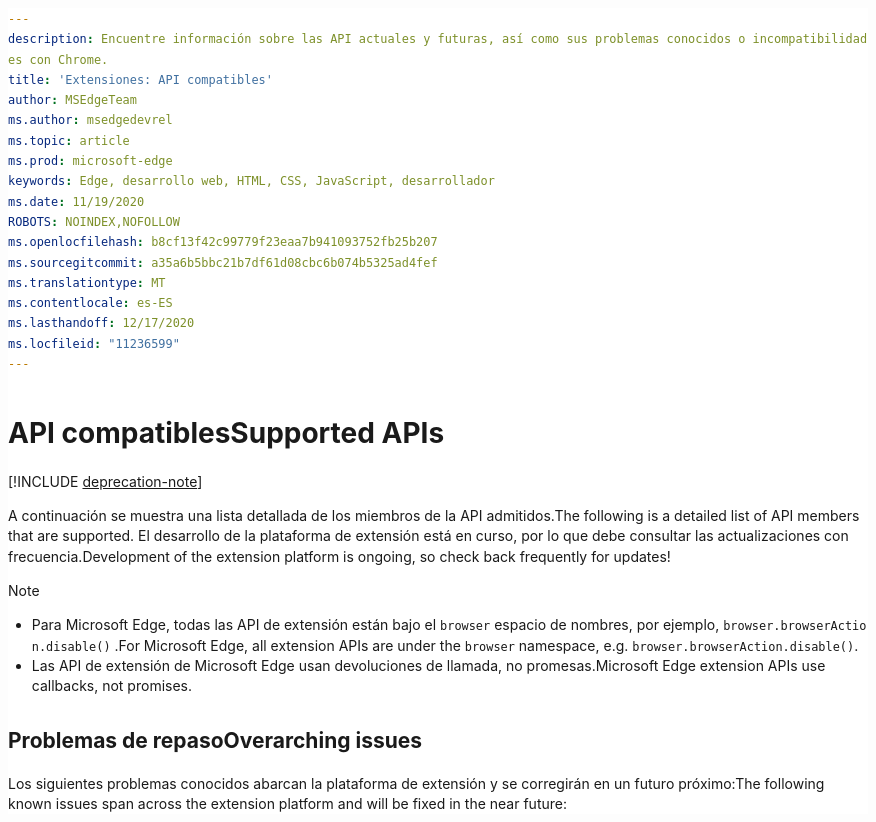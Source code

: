 ```yaml
---
description: Encuentre información sobre las API actuales y futuras, así como sus problemas conocidos o incompatibilidades con Chrome.
title: 'Extensiones: API compatibles'
author: MSEdgeTeam
ms.author: msedgedevrel
ms.topic: article
ms.prod: microsoft-edge
keywords: Edge, desarrollo web, HTML, CSS, JavaScript, desarrollador
ms.date: 11/19/2020
ROBOTS: NOINDEX,NOFOLLOW
ms.openlocfilehash: b8cf13f42c99779f23eaa7b941093752fb25b207
ms.sourcegitcommit: a35a6b5bbc21b7df61d08cbc6b074b5325ad4fef
ms.translationtype: MT
ms.contentlocale: es-ES
ms.lasthandoff: 12/17/2020
ms.locfileid: "11236599"
---
```

# <span data-ttu-id="e2e59-104">API compatibles</span><span class="sxs-lookup"><span data-stu-id="e2e59-104">Supported APIs</span></span>  

[!INCLUDE [deprecation-note](../includes/deprecation-note.md)]  

<span data-ttu-id="e2e59-105">A continuación se muestra una lista detallada de los miembros de la API admitidos.</span><span class="sxs-lookup"><span data-stu-id="e2e59-105">The following is a detailed list of API members that are supported.</span></span> <span data-ttu-id="e2e59-106">El desarrollo de la plataforma de extensión está en curso, por lo que debe consultar las actualizaciones con frecuencia.</span><span class="sxs-lookup"><span data-stu-id="e2e59-106">Development of the extension platform is ongoing, so check back frequently for updates!</span></span>

> [!NOTE]
>  - <span data-ttu-id="e2e59-107">Para Microsoft Edge, todas las API de extensión están bajo el `browser` espacio de nombres, por ejemplo, `browser.browserAction.disable()` .</span><span class="sxs-lookup"><span data-stu-id="e2e59-107">For Microsoft Edge, all extension APIs are under the `browser` namespace, e.g. `browser.browserAction.disable()`.</span></span>
>  - <span data-ttu-id="e2e59-108">Las API de extensión de Microsoft Edge usan devoluciones de llamada, no promesas.</span><span class="sxs-lookup"><span data-stu-id="e2e59-108">Microsoft Edge extension APIs use callbacks, not promises.</span></span>


## <span data-ttu-id="e2e59-109">Problemas de repaso</span><span class="sxs-lookup"><span data-stu-id="e2e59-109">Overarching issues</span></span>

<span data-ttu-id="e2e59-110">Los siguientes problemas conocidos abarcan la plataforma de extensión y se corregirán en un futuro próximo:</span><span class="sxs-lookup"><span data-stu-id="e2e59-110">The following known issues span across the extension platform and will be fixed in the near future:</span></span>
